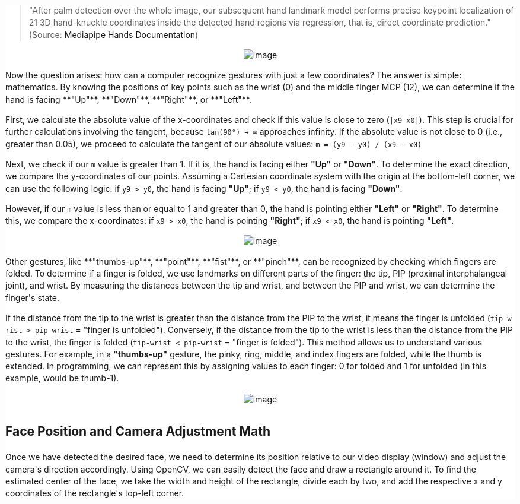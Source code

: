 > "After palm detection over the whole image, our subsequent hand landmark model performs precise keypoint localization of 21 3D hand-knuckle coordinates inside the detected hand regions via regression, that is, direct coordinate prediction." (Source: [Mediapipe Hands Documentation](https://google.github.io/mediapipe/solutions/hands.html))
<p align="center">
  <img  width="616" height="225" alt="image" src="https://github.com/user-attachments/assets/4c5665c7-4e3f-489c-9100-159305d528ce" />
</p>
Now the question arises: how can a computer recognize gestures with just a few coordinates? The answer is simple: mathematics. By knowing the positions of key points such as the wrist (0) and the middle finger MCP (12), we can determine if the hand is facing **"Up"**, **"Down"**, **"Right"**, or **"Left"**.

First, we calculate the absolute value of the x-coordinates and check if this value is close to zero (`|x9-x0|`). This step is crucial for further calculations involving the tangent, because `tan(90°) → ∞` approaches infinity. If the absolute value is not close to 0 (i.e., greater than 0.05), we proceed to calculate the tangent of our absolute values:
`m = (y9 - y0) / (x9 - x0)`

Next, we check if our `m` value is greater than 1. If it is, the hand is facing either **"Up"** or **"Down"**. To determine the exact direction, we compare the y-coordinates of our points. Assuming a Cartesian coordinate system with the origin at the bottom-left corner, we can use the following logic: if `y9 > y0`, the hand is facing **"Up"**; if `y9 < y0`, the hand is facing **"Down"**.

However, if our `m` value is less than or equal to 1 and greater than 0, the hand is pointing either **"Left"** or **"Right"**. To determine this, we compare the x-coordinates: if `x9 > x0`, the hand is pointing **"Right"**; if `x9 < x0`, the hand is pointing **"Left"**.
<p align="center">
  <img width="521" height="395" alt="image" src="https://github.com/user-attachments/assets/9b8dd415-57e1-4bdb-ba5a-8c5e2b2fbf73" />
</p>
Other gestures, like **"thumbs-up"**, **"point"**, **"fist"**, or **"pinch"**, can be recognized by checking which fingers are folded. To determine if a finger is folded, we use landmarks on different parts of the finger: the tip, PIP (proximal interphalangeal joint), and wrist. By measuring the distances between the tip and wrist, and between the PIP and wrist, we can determine the finger's state.

If the distance from the tip to the wrist is greater than the distance from the PIP to the wrist, it means the finger is unfolded (`tip-wrist > pip-wrist` = "finger is unfolded"). Conversely, if the distance from the tip to the wrist is less than the distance from the PIP to the wrist, the finger is folded (`tip-wrist < pip-wrist` = "finger is folded"). This method allows us to understand various gestures. For example, in a **"thumbs-up"** gesture, the pinky, ring, middle, and index fingers are folded, while the thumb is extended. In programming, we can represent this by assigning values to each finger: 0 for folded and 1 for unfolded (in this example, would be thumb-1).
<p align="center">
  <img align="center" width="429" height="245" alt="image" src="https://github.com/user-attachments/assets/b061f9aa-542d-43e0-8a4e-1ce10c4f8544" />
</p>

## Face Position and Camera Adjustment Math

Once we have detected the desired face, we need to determine its position relative to our video display (window) and adjust the camera's direction accordingly. Using OpenCV, we can easily detect the face and draw a rectangle around it. To find the estimated center of the face, we take the width and height of the rectangle, divide each by two, and add the respective x and y coordinates of the rectangle's top-left corner.
